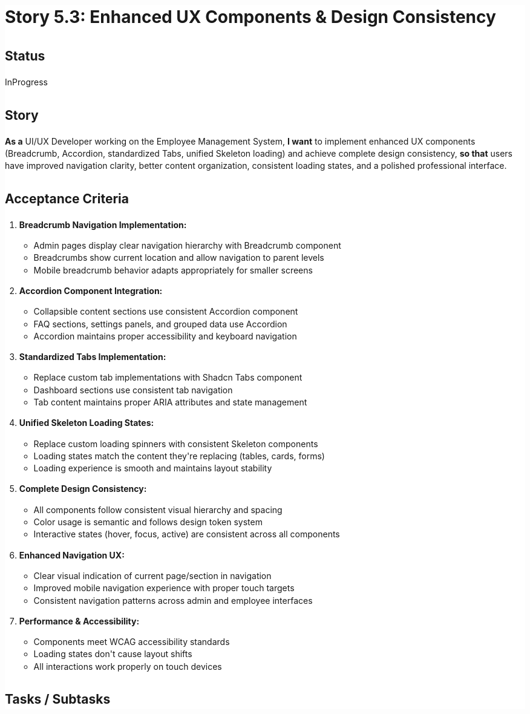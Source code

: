 # Story 5.3: Enhanced UX Components & Design Consistency

## Status
InProgress

## Story
**As a** UI/UX Developer working on the Employee Management System,
**I want** to implement enhanced UX components (Breadcrumb, Accordion, standardized Tabs, unified Skeleton loading) and achieve complete design consistency,
**so that** users have improved navigation clarity, better content organization, consistent loading states, and a polished professional interface.

## Acceptance Criteria

1. **Breadcrumb Navigation Implementation:**
   - Admin pages display clear navigation hierarchy with Breadcrumb component
   - Breadcrumbs show current location and allow navigation to parent levels
   - Mobile breadcrumb behavior adapts appropriately for smaller screens

2. **Accordion Component Integration:**
   - Collapsible content sections use consistent Accordion component
   - FAQ sections, settings panels, and grouped data use Accordion
   - Accordion maintains proper accessibility and keyboard navigation

3. **Standardized Tabs Implementation:**
   - Replace custom tab implementations with Shadcn Tabs component
   - Dashboard sections use consistent tab navigation
   - Tab content maintains proper ARIA attributes and state management

4. **Unified Skeleton Loading States:**
   - Replace custom loading spinners with consistent Skeleton components
   - Loading states match the content they're replacing (tables, cards, forms)
   - Loading experience is smooth and maintains layout stability

5. **Complete Design Consistency:**
   - All components follow consistent visual hierarchy and spacing
   - Color usage is semantic and follows design token system
   - Interactive states (hover, focus, active) are consistent across all components

6. **Enhanced Navigation UX:**
   - Clear visual indication of current page/section in navigation
   - Improved mobile navigation experience with proper touch targets
   - Consistent navigation patterns across admin and employee interfaces

7. **Performance & Accessibility:**
   - Components meet WCAG accessibility standards
   - Loading states don't cause layout shifts
   - All interactions work properly on touch devices

## Tasks / Subtasks
